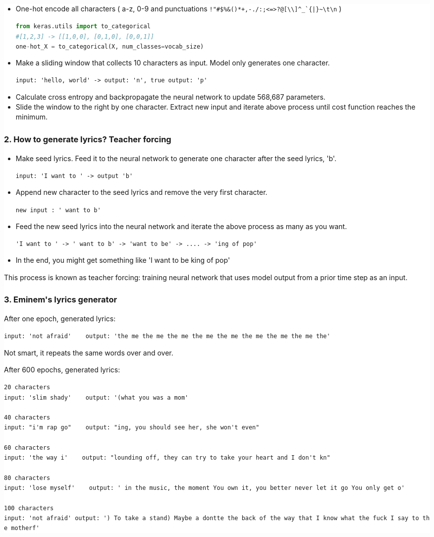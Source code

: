 * One-hot encode all characters ( a-z, 0-9 and punctuations ``` !"#$%&()*+,-./:;<=>?@[\\]^_`{|}~\t\n ``` )
    ```python
    from keras.utils import to_categorical
    #[1,2,3] -> [[1,0,0], [0,1,0], [0,0,1]]
    one-hot_X = to_categorical(X, num_classes=vocab_size)    
    ```
* Make a sliding window that collects 10 characters as input. Model only generates one character.
    ```
    input: 'hello, world' -> output: 'n', true output: 'p'
    ```
* Calculate cross entropy and backpropagate the neural network to update 568,687 parameters.
* Slide the window to the right by one character. Extract new input and iterate above process until cost function reaches the minimum.


### 2. How to generate lyrics? Teacher forcing

* Make seed lyrics. Feed it to the neural network to generate one character after the seed lyrics, 'b'.
    ```
    input: 'I want to ' -> output 'b'
    ```
* Append new character to the seed lyrics and remove the very first character.
    ```
    new input : ' want to b'
    ```
* Feed the new seed lyrics into the neural network and iterate the above process as many as you want.
    ```
    'I want to ' -> ' want to b' -> 'want to be' -> .... -> 'ing of pop'
    ```
* In the end, you might get something like 'I want to be king of pop'

This process is known as teacher forcing: training neural network that uses model output from a prior time step as an input.


### 3. Eminem's lyrics generator

After one epoch, generated lyrics:
```
input: 'not afraid'    output: 'the me the me the me the me the me the me the me the me the'
```

Not smart, it repeats the same words over and over.

After 600 epochs, generated lyrics:
```
20 characters
input: 'slim shady'    output: '(what you was a mom'

40 characters
input: "i'm rap go"    output: "ing, you should see her, she won't even"

60 characters
input: 'the way i'    output: "lounding off, they can try to take your heart and I don't kn"

80 characters
input: 'lose myself'    output: ' in the music, the moment You own it, you better never let it go You only get o'

100 characters
input: 'not afraid' output: ') To take a stand) Maybe a dontte the back of the way that I know what the fuck I say to the motherf'
```
